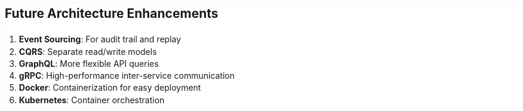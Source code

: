 ## Future Architecture Enhancements

1. **Event Sourcing**: For audit trail and replay
2. **CQRS**: Separate read/write models
3. **GraphQL**: More flexible API queries
4. **gRPC**: High-performance inter-service communication
5. **Docker**: Containerization for easy deployment
6. **Kubernetes**: Container orchestration
